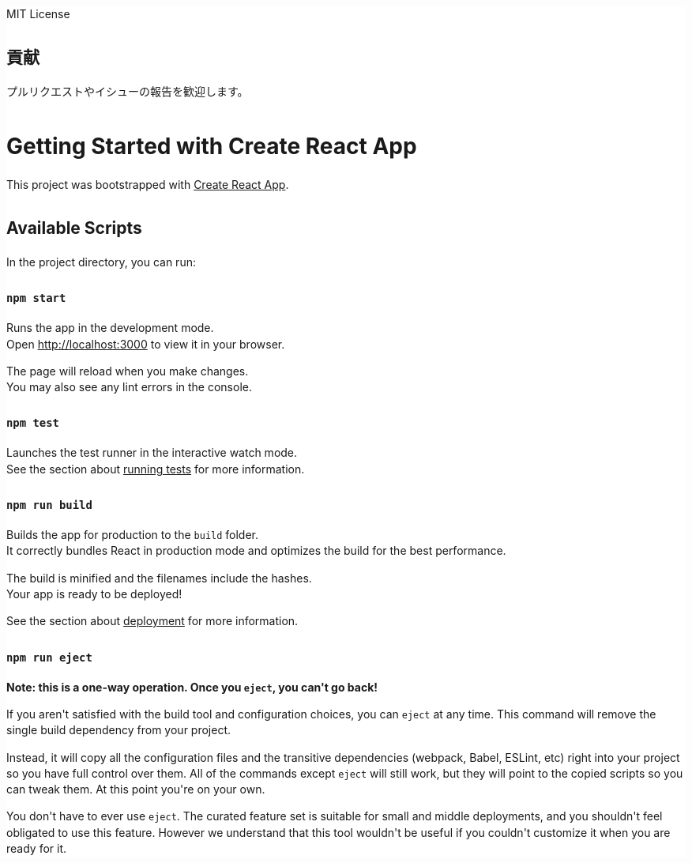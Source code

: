 MIT License

## 貢献

プルリクエストやイシューの報告を歓迎します。

# Getting Started with Create React App

This project was bootstrapped with [Create React App](https://github.com/facebook/create-react-app).

## Available Scripts

In the project directory, you can run:

### `npm start`

Runs the app in the development mode.\
Open [http://localhost:3000](http://localhost:3000) to view it in your browser.

The page will reload when you make changes.\
You may also see any lint errors in the console.

### `npm test`

Launches the test runner in the interactive watch mode.\
See the section about [running tests](https://facebook.github.io/create-react-app/docs/running-tests) for more information.

### `npm run build`

Builds the app for production to the `build` folder.\
It correctly bundles React in production mode and optimizes the build for the best performance.

The build is minified and the filenames include the hashes.\
Your app is ready to be deployed!

See the section about [deployment](https://facebook.github.io/create-react-app/docs/deployment) for more information.

### `npm run eject`

**Note: this is a one-way operation. Once you `eject`, you can't go back!**

If you aren't satisfied with the build tool and configuration choices, you can `eject` at any time. This command will remove the single build dependency from your project.

Instead, it will copy all the configuration files and the transitive dependencies (webpack, Babel, ESLint, etc) right into your project so you have full control over them. All of the commands except `eject` will still work, but they will point to the copied scripts so you can tweak them. At this point you're on your own.

You don't have to ever use `eject`. The curated feature set is suitable for small and middle deployments, and you shouldn't feel obligated to use this feature. However we understand that this tool wouldn't be useful if you couldn't customize it when you are ready for it.
